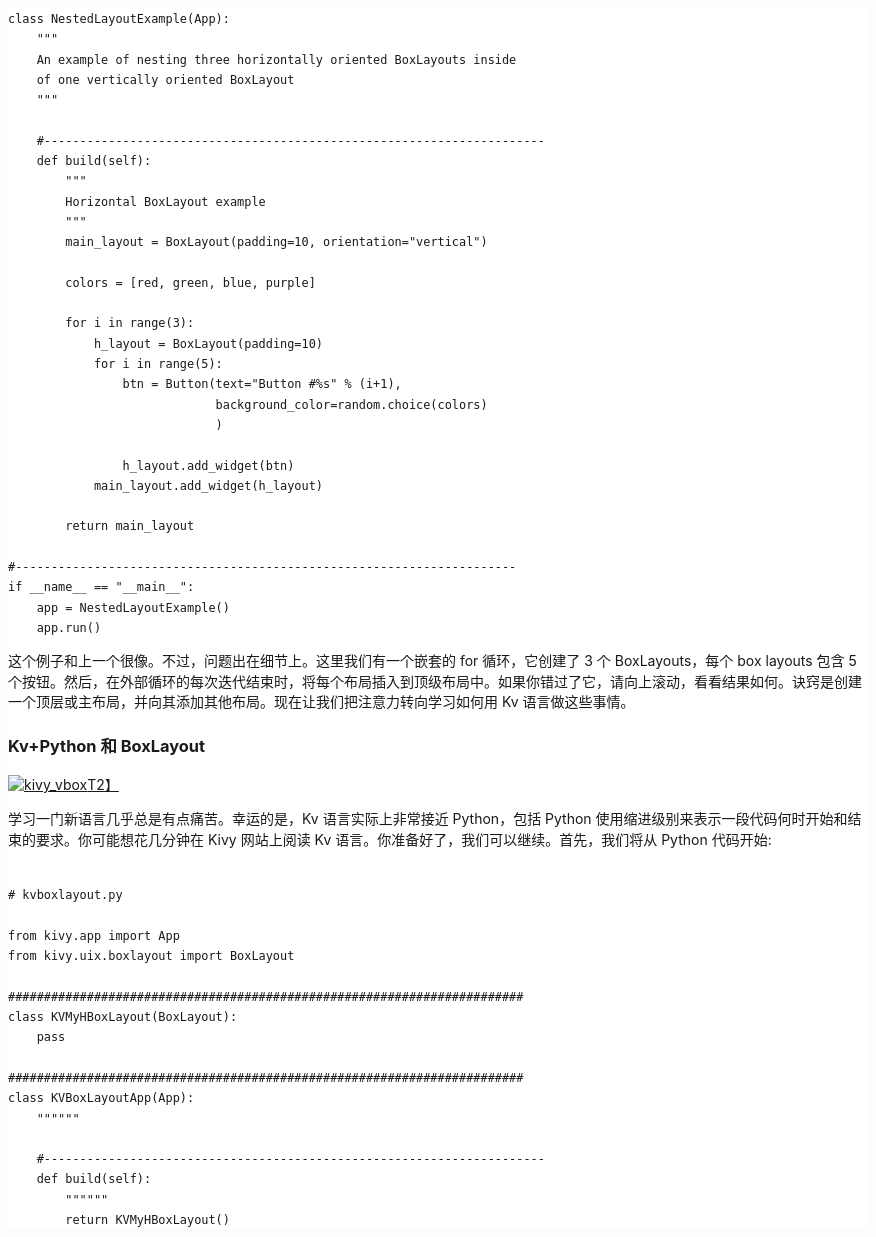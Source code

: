 ```
class NestedLayoutExample(App):
    """
    An example of nesting three horizontally oriented BoxLayouts inside
    of one vertically oriented BoxLayout
    """

    #----------------------------------------------------------------------
    def build(self):
        """
        Horizontal BoxLayout example
        """
        main_layout = BoxLayout(padding=10, orientation="vertical")

        colors = [red, green, blue, purple]

        for i in range(3):
            h_layout = BoxLayout(padding=10)
            for i in range(5):
                btn = Button(text="Button #%s" % (i+1),
                             background_color=random.choice(colors)
                             )

                h_layout.add_widget(btn)
            main_layout.add_widget(h_layout)

        return main_layout

#----------------------------------------------------------------------
if __name__ == "__main__":
    app = NestedLayoutExample()
    app.run()

```

这个例子和上一个很像。不过，问题出在细节上。这里我们有一个嵌套的 for 循环，它创建了 3 个 BoxLayouts，每个 box layouts 包含 5 个按钮。然后，在外部循环的每次迭代结束时，将每个布局插入到顶级布局中。如果你错过了它，请向上滚动，看看结果如何。诀窍是创建一个顶层或主布局，并向其添加其他布局。现在让我们把注意力转向学习如何用 Kv 语言做这些事情。

### Kv+Python 和 BoxLayout

[![kivy_vbox](../Images/77aebb43da864b18af8feb102c071246.png)T2】](https://www.blog.pythonlibrary.org/wp-content/uploads/2013/11/kivy_vbox.png)

学习一门新语言几乎总是有点痛苦。幸运的是，Kv 语言实际上非常接近 Python，包括 Python 使用缩进级别来表示一段代码何时开始和结束的要求。你可能想花几分钟在 Kivy 网站上阅读 Kv 语言。你准备好了，我们可以继续。首先，我们将从 Python 代码开始:

```

# kvboxlayout.py

from kivy.app import App
from kivy.uix.boxlayout import BoxLayout

########################################################################
class KVMyHBoxLayout(BoxLayout):
    pass

########################################################################
class KVBoxLayoutApp(App):
    """"""

    #----------------------------------------------------------------------
    def build(self):
        """"""
        return KVMyHBoxLayout()

```
